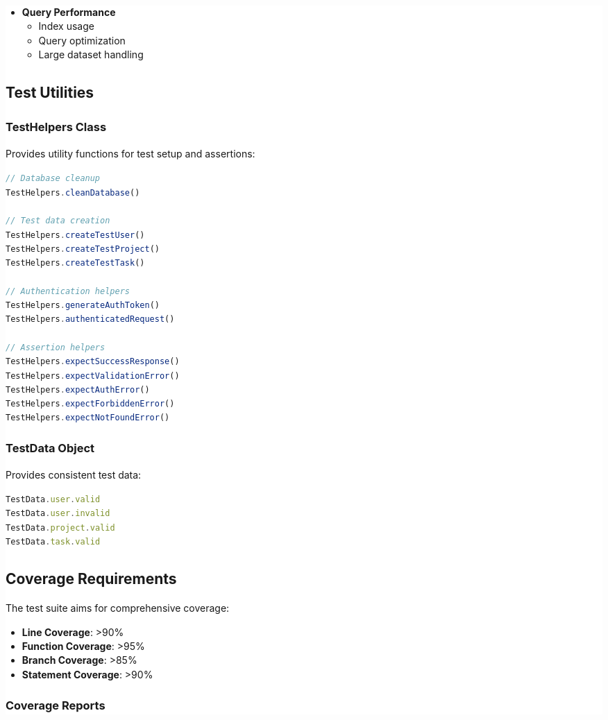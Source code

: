 - **Query Performance**
  - Index usage
  - Query optimization
  - Large dataset handling

## Test Utilities

### TestHelpers Class

Provides utility functions for test setup and assertions:

```typescript
// Database cleanup
TestHelpers.cleanDatabase()

// Test data creation
TestHelpers.createTestUser()
TestHelpers.createTestProject()
TestHelpers.createTestTask()

// Authentication helpers
TestHelpers.generateAuthToken()
TestHelpers.authenticatedRequest()

// Assertion helpers
TestHelpers.expectSuccessResponse()
TestHelpers.expectValidationError()
TestHelpers.expectAuthError()
TestHelpers.expectForbiddenError()
TestHelpers.expectNotFoundError()
```

### TestData Object

Provides consistent test data:

```typescript
TestData.user.valid
TestData.user.invalid
TestData.project.valid
TestData.task.valid
```

## Coverage Requirements

The test suite aims for comprehensive coverage:

- **Line Coverage**: >90%
- **Function Coverage**: >95%
- **Branch Coverage**: >85%
- **Statement Coverage**: >90%

### Coverage Reports
